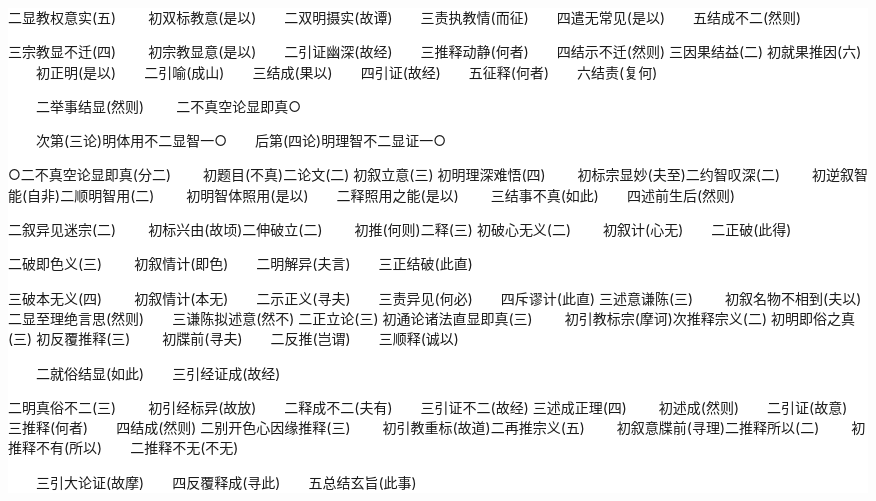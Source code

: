 二显教权意实(五)
　　初双标教意(是以)　　二双明摄实(故谭)　　三责执教情(而征)　　四遣无常见(是以)　　五结成不二(然则)

三宗教显不迁(四)
　　初宗教显意(是以)　　二引证幽深(故经)　　三推释动静(何者)　　四结示不迁(然则)
三因果结益(二)
初就果推因(六)
　　初正明(是以)　　二引喻(成山)　　三结成(果以)　　四引证(故经)　　五征释(何者)　　六结责(复何)

　　二举事结显(然则)
　　二不真空论显即真○

　　次第(三论)明体用不二显智一○　　后第(四论)明理智不二显证一○

○二不真空论显即真(分二)
　　初题目(不真)二论文(二)
初叙立意(三)
初明理深难悟(四)
　　初标宗显妙(夫至)二约智叹深(二)
　　初逆叙智能(自非)二顺明智用(二)
　　初明智体照用(是以)　　二释照用之能(是以)
　　三结事不真(如此)　　四述前生后(然则)

二叙异见迷宗(二)
　　初标兴由(故顷)二伸破立(二)
　　初推(何则)二释(三)
初破心无义(二)
　　初叙计(心无)　　二正破(此得)

二破即色义(三)
　　初叙情计(即色)　　二明解异(夫言)　　三正结破(此直)

三破本无义(四)
　　初叙情计(本无)　　二示正义(寻夫)　　三责异见(何必)　　四斥谬计(此直)
三述意谦陈(三)
　　初叙名物不相到(夫以)　　二显至理绝言思(然则)　　三谦陈拟述意(然不)
二正立论(三)
初通论诸法直显即真(三)
　　初引教标宗(摩诃)次推释宗义(二)
初明即俗之真(三)
初反覆推释(三)
　　初牒前(寻夫)　　二反推(岂谓)　　三顺释(诚以)

　　二就俗结显(如此)　　三引经证成(故经)

二明真俗不二(三)
　　初引经标异(故放)　　二释成不二(夫有)　　三引证不二(故经)
三述成正理(四)
　　初述成(然则)　　二引证(故意)　　三推释(何者)　　四结成(然则)
二别开色心因缘推释(三)
　　初引教重标(故道)二再推宗义(五)
　　初叙意牒前(寻理)二推释所以(二)
　　初推释不有(所以)　　二推释不无(不无)

　　三引大论证(故摩)　　四反覆释成(寻此)　　五总结玄旨(此事)
